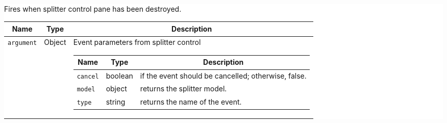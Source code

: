 






Fires when splitter control pane has been destroyed.

<table class="params">
<thead>
<tr>
<th>Name</th>
<th>Type</th>
<th class="last">Description</th>
</tr>
</thead>
<tbody>
<tr>
<td class="name"><code>argument</code></td>
<td class="type"><span class="param-type">Object</span></td>
<td class="description last">Event parameters from splitter control
<table class="params">
<thead>
<tr>
<th>Name</th>
<th>Type</th>
<th class="last">Description</th>
</tr>
</thead>
<tbody>
<tr>
<td class="name"><code>cancel</code></td>
<td class="type"><span class="param-type">boolean</span></td>
<td class="description last">if the event should be cancelled; otherwise, false.</td>
</tr>
<tr>
<td class="name"><code>model</code></td>
<td class="type"><span class="param-type">object</span></td>
<td class="description last">returns the splitter model.</td>
</tr>
<tr>
<td class="name"><code>type</code></td>
<td class="type"><span class="param-type">string</span></td>
<td class="description last">returns the name of the event.</td>
</tr>
</tbody>
</table>
</td>
</tr>
</tbody>
</table>



